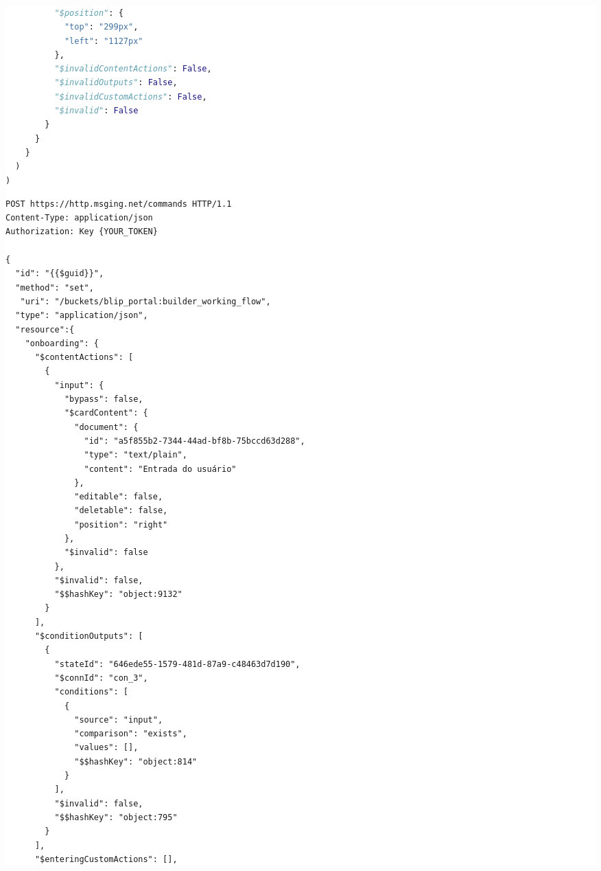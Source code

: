 ```python
          "$position": {
            "top": "299px",
            "left": "1127px"
          },
          "$invalidContentActions": False,
          "$invalidOutputs": False,
          "$invalidCustomActions": False,
          "$invalid": False
        }
      }
    }
  )
)
```

```http
POST https://http.msging.net/commands HTTP/1.1
Content-Type: application/json
Authorization: Key {YOUR_TOKEN}

{  
  "id": "{{$guid}}",
  "method": "set",
   "uri": "/buckets/blip_portal:builder_working_flow",
  "type": "application/json", 
  "resource":{
    "onboarding": {
      "$contentActions": [
        {
          "input": {
            "bypass": false,
            "$cardContent": {
              "document": {
                "id": "a5f855b2-7344-44ad-bf8b-75bccd63d288",
                "type": "text/plain",
                "content": "Entrada do usuário"
              },
              "editable": false,
              "deletable": false,
              "position": "right"
            },
            "$invalid": false
          },
          "$invalid": false,
          "$$hashKey": "object:9132"
        }
      ],
      "$conditionOutputs": [
        {
          "stateId": "646ede55-1579-481d-87a9-c48463d7d190",
          "$connId": "con_3",
          "conditions": [
            {
              "source": "input",
              "comparison": "exists",
              "values": [],
              "$$hashKey": "object:814"
            }
          ],
          "$invalid": false,
          "$$hashKey": "object:795"
        }
      ],
      "$enteringCustomActions": [],
```